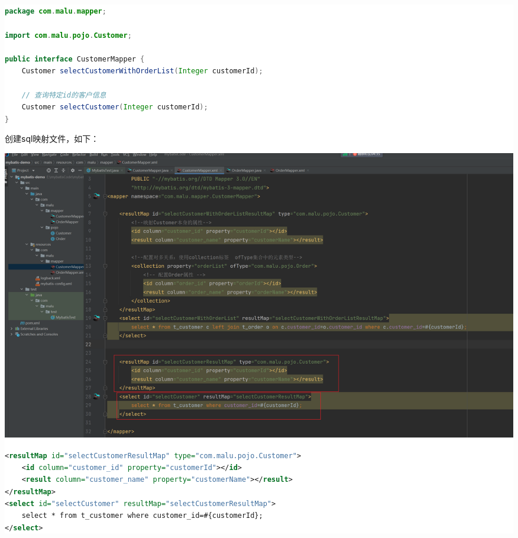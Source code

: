 ```java
package com.malu.mapper;

import com.malu.pojo.Customer;

public interface CustomerMapper {
    Customer selectCustomerWithOrderList(Integer customerId);

    // 查询特定id的客户信息
    Customer selectCustomer(Integer customerId);
}
```





创建sql映射文件，如下：

![1704684083090](./assets/1704684083090.png)

```xml
<resultMap id="selectCustomerResultMap" type="com.malu.pojo.Customer">
    <id column="customer_id" property="customerId"></id>
    <result column="customer_name" property="customerName"></result>
</resultMap>
<select id="selectCustomer" resultMap="selectCustomerResultMap">
    select * from t_customer where customer_id=#{customerId};
</select>
```
